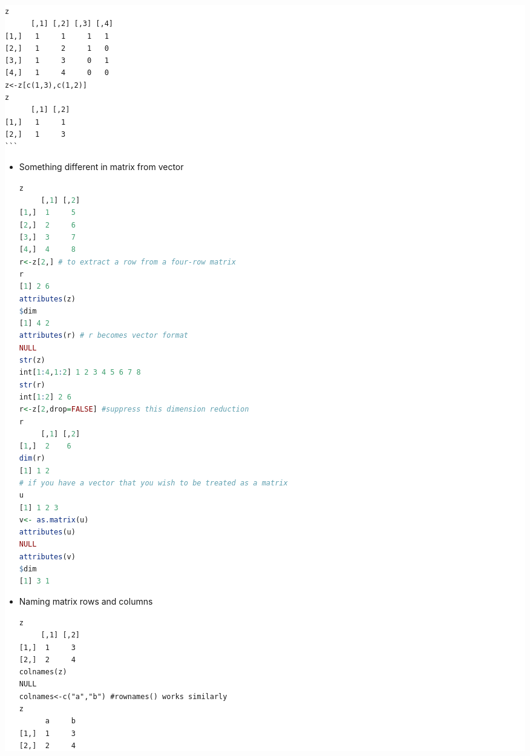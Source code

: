     z 
          [,1] [,2] [,3] [,4]
    [1,]   1     1     1   1
    [2,]   1     2     1   0
    [3,]   1     3     0   1
    [4,]   1     4     0   0
    z<-z[c(1,3),c(1,2)]
    z 
          [,1] [,2] 
    [1,]   1     1   
    [2,]   1     3
    ```
  - Something different in matrix from vector
    ```R
    z 
         [,1] [,2] 
    [1,]  1     5  
    [2,]  2     6   
    [3,]  3     7  
    [4,]  4     8
    r<-z[2,] # to extract a row from a four-row matrix
    r 
    [1] 2 6 
    attributes(z)
    $dim
    [1] 4 2
    attributes(r) # r becomes vector format
    NULL
    str(z)
    int[1:4,1:2] 1 2 3 4 5 6 7 8
    str(r)
    int[1:2] 2 6
    r<-z[2,drop=FALSE] #suppress this dimension reduction
    r 
         [,1] [,2]
    [1,]  2    6
    dim(r)
    [1] 1 2
    # if you have a vector that you wish to be treated as a matrix
    u 
    [1] 1 2 3
    v<- as.matrix(u)
    attributes(u)
    NULL
    attributes(v)
    $dim 
    [1] 3 1
    ```
  - Naming matrix rows and columns 
    ```
    z 
         [,1] [,2] 
    [1,]  1     3  
    [2,]  2     4
    colnames(z)
    NULL
    colnames<-c("a","b") #rownames() works similarly
    z   
          a     b  
    [1,]  1     3  
    [2,]  2     4